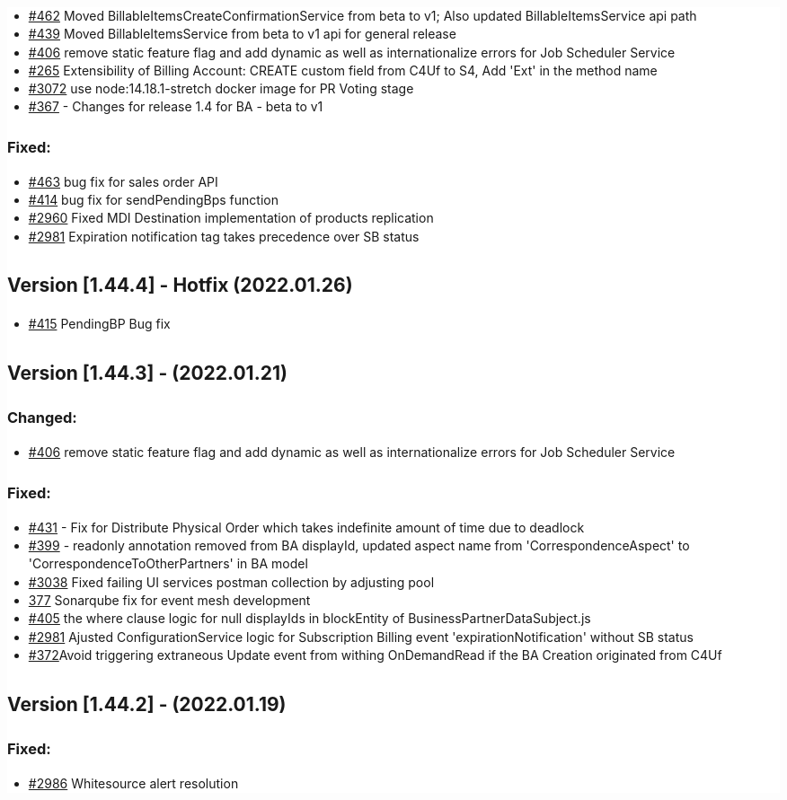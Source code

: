 - [#462](https://github.wdf.sap.corp/c4u/foundation-orchestration/issues/462) Moved BillableItemsCreateConfirmationService from beta to v1; Also updated BillableItemsService api path
- [#439](https://github.wdf.sap.corp/c4u/foundation-orchestration/issues/439) Moved BillableItemsService from beta to v1 api for general release
- [#406](https://github.wdf.sap.corp/c4u/edominator_zenhub/issues/406) remove static feature flag and add dynamic as well as internationalize errors for Job Scheduler Service
- [#265](https://github.wdf.sap.corp/c4u/edom-Canada/issues/265) Extensibility of Billing Account: CREATE custom field from C4Uf to S4, Add 'Ext' in the method name
- [#3072](https://github.wdf.sap.corp/c4u/edom-retailer-core/issues/3072) use node:14.18.1-stretch docker image for PR Voting stage
- [#367](https://github.wdf.sap.corp/c4u/edom-Canada/issues/367) - Changes for release 1.4 for BA - beta to v1
### Fixed:
- [#463](https://github.wdf.sap.corp/c4u/foundation-orchestration/issues/463) bug fix for sales order API
- [#414](https://github.wdf.sap.corp/c4u/edominator_zenhub/issues/414) bug fix for sendPendingBps function
- [#2960](https://github.wdf.sap.corp/c4u/edom-retailer-core/issues/2960) Fixed MDI Destination implementation of products replication
- [#2981](https://github.wdf.sap.corp/c4u/edom-retailer-core/issues/2981) Expiration notification tag takes precedence over SB status

## Version [1.44.4] - Hotfix (2022.01.26)
- [#415](https://github.wdf.sap.corp/c4u/edominator_zenhub/issues/415) PendingBP Bug fix

## Version [1.44.3] - (2022.01.21)
### Changed:
- [#406](https://github.wdf.sap.corp/c4u/edominator_zenhub/issues/406) remove static feature flag and add dynamic as well as internationalize errors for Job Scheduler Service
### Fixed:
- [#431](https://github.wdf.sap.corp/c4u/foundation-orchestration/issues/431) - Fix for Distribute Physical Order which takes indefinite amount of time due to deadlock
- [#399](https://github.wdf.sap.corp/c4u/edom-Canada/issues/399) - readonly annotation removed from BA displayId, updated aspect name from 'CorrespondenceAspect' to 'CorrespondenceToOtherPartners' in BA model
- [#3038](https://github.wdf.sap.corp/c4u/edom-retailer-core/issues/2923) Fixed failing UI services postman collection by adjusting pool
- [377](https://github.wdf.sap.corp/c4u/edominator_zenhub/issues/377) Sonarqube fix for event mesh development
- [#405](https://github.wdf.sap.corp/c4u/edominator_zenhub/issues/405) the where clause logic for null displayIds in blockEntity of BusinessPartnerDataSubject.js
- [#2981](https://github.wdf.sap.corp/c4u/edom-retailer-core/issues/2981) Ajusted ConfigurationService logic for Subscription Billing event 'expirationNotification' without SB status
- [#372](https://github.wdf.sap.corp/c4u/edom-Canada/issues/372)Avoid triggering extraneous Update event from withing OnDemandRead if the BA Creation originated from C4Uf

## Version [1.44.2] - (2022.01.19)
### Fixed:
- [#2986](https://github.wdf.sap.corp/c4u/edom-retailer-core/issues/2986) Whitesource alert resolution
